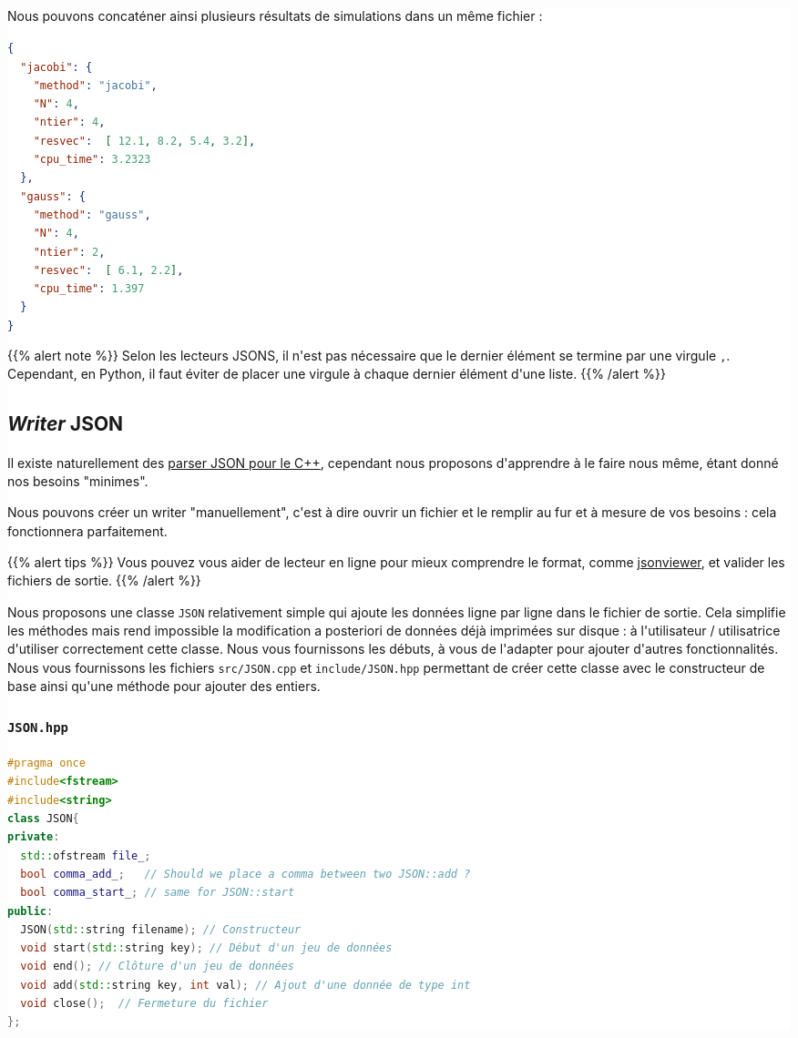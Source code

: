 Nous pouvons concaténer ainsi plusieurs résultats de simulations dans un même fichier :


```json
{
  "jacobi": {
    "method": "jacobi",
    "N": 4,
    "ntier": 4,
    "resvec":  [ 12.1, 8.2, 5.4, 3.2],
    "cpu_time": 3.2323
  },
  "gauss": {
    "method": "gauss",
    "N": 4,
    "ntier": 2,
    "resvec":  [ 6.1, 2.2],
    "cpu_time": 1.397
  }
}
```


{{% alert note %}}
Selon les lecteurs JSONS, il n'est pas nécessaire que le dernier élément se termine par une virgule `,`. Cependant, en Python, il faut éviter de placer une virgule à chaque dernier élément d'une liste.
{{% /alert %}}

## *Writer* JSON

Il existe naturellement des [parser JSON pour le C++](https://github.com/nlohmann/json), cependant nous proposons d'apprendre à le faire nous même, étant donné nos besoins "minimes".

Nous pouvons créer un writer "manuellement", c'est à dire ouvrir un fichier et le remplir au fur et à mesure de vos besoins : cela fonctionnera parfaitement.


{{% alert tips %}}
Vous pouvez vous aider de lecteur en ligne pour mieux comprendre le format, comme [jsonviewer](http://jsonviewer.stack.hu/), et valider les fichiers de sortie.
{{% /alert %}}

Nous proposons une classe `JSON` relativement simple qui ajoute les données ligne par ligne dans le fichier de sortie. Cela simplifie les méthodes mais rend impossible la modification a posteriori de données déjà imprimées sur disque : à l'utilisateur / utilisatrice d'utiliser correctement cette classe. Nous vous fournissons les débuts, à vous de l'adapter pour ajouter d'autres fonctionnalités. Nous vous fournissons les fichiers `src/JSON.cpp` et `include/JSON.hpp` permettant de créer cette classe avec le constructeur de base ainsi qu'une méthode pour ajouter des entiers.

### `JSON.hpp`

```cpp
#pragma once
#include<fstream>
#include<string>
class JSON{
private:
  std::ofstream file_;
  bool comma_add_;   // Should we place a comma between two JSON::add ?
  bool comma_start_; // same for JSON::start
public:
  JSON(std::string filename); // Constructeur  
  void start(std::string key); // Début d'un jeu de données
  void end(); // Clôture d'un jeu de données
  void add(std::string key, int val); // Ajout d'une donnée de type int
  void close();  // Fermeture du fichier
};
```